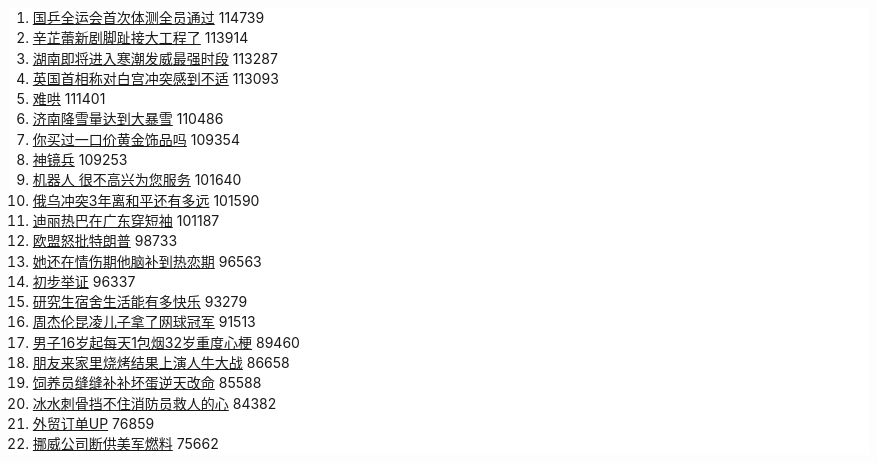 1. [国乒全运会首次体测全员通过](https://s.weibo.com/weibo?q=%23%E5%9B%BD%E4%B9%92%E5%85%A8%E8%BF%90%E4%BC%9A%E9%A6%96%E6%AC%A1%E4%BD%93%E6%B5%8B%E5%85%A8%E5%91%98%E9%80%9A%E8%BF%87%23&t=31&band_rank=45&Refer=top) 114739
1. [辛芷蕾新剧脚趾接大工程了](https://s.weibo.com/weibo?q=%E8%BE%9B%E8%8A%B7%E8%95%BE%E6%96%B0%E5%89%A7%E8%84%9A%E8%B6%BE%E6%8E%A5%E5%A4%A7%E5%B7%A5%E7%A8%8B%E4%BA%86&t=31&band_rank=4&Refer=top) 113914
1. [湖南即将进入寒潮发威最强时段](https://s.weibo.com/weibo?q=%23%E6%B9%96%E5%8D%97%E5%8D%B3%E5%B0%86%E8%BF%9B%E5%85%A5%E5%AF%92%E6%BD%AE%E5%8F%91%E5%A8%81%E6%9C%80%E5%BC%BA%E6%97%B6%E6%AE%B5%23&t=31&band_rank=5&Refer=top) 113287
1. [英国首相称对白宫冲突感到不适](https://s.weibo.com/weibo?q=%23%E8%8B%B1%E5%9B%BD%E9%A6%96%E7%9B%B8%E7%A7%B0%E5%AF%B9%E7%99%BD%E5%AE%AB%E5%86%B2%E7%AA%81%E6%84%9F%E5%88%B0%E4%B8%8D%E9%80%82%23&t=31&band_rank=6&Refer=top) 113093
1. [难哄](https://s.weibo.com/weibo?q=%E9%9A%BE%E5%93%84&t=31&band_rank=44&Refer=top) 111401
1. [济南降雪量达到大暴雪](https://s.weibo.com/weibo?q=%23%E6%B5%8E%E5%8D%97%E9%99%8D%E9%9B%AA%E9%87%8F%E8%BE%BE%E5%88%B0%E5%A4%A7%E6%9A%B4%E9%9B%AA%23&t=31&band_rank=47&Refer=top) 110486
1. [你买过一口价黄金饰品吗](https://s.weibo.com/weibo?q=%23%E4%BD%A0%E4%B9%B0%E8%BF%87%E4%B8%80%E5%8F%A3%E4%BB%B7%E9%BB%84%E9%87%91%E9%A5%B0%E5%93%81%E5%90%97%23&t=31&band_rank=45&Refer=top) 109354
1. [神镜兵](https://s.weibo.com/weibo?q=%E7%A5%9E%E9%95%9C%E5%85%B5&t=31&band_rank=7&Refer=top) 109253
1. [机器人 很不高兴为您服务](https://s.weibo.com/weibo?q=%E6%9C%BA%E5%99%A8%E4%BA%BA%20%E5%BE%88%E4%B8%8D%E9%AB%98%E5%85%B4%E4%B8%BA%E6%82%A8%E6%9C%8D%E5%8A%A1&t=31&band_rank=49&Refer=top) 101640
1. [俄乌冲突3年离和平还有多远](https://s.weibo.com/weibo?q=%23%E4%BF%84%E4%B9%8C%E5%86%B2%E7%AA%813%E5%B9%B4%E7%A6%BB%E5%92%8C%E5%B9%B3%E8%BF%98%E6%9C%89%E5%A4%9A%E8%BF%9C%23&t=31&band_rank=1&Refer=top) 101590
1. [迪丽热巴在广东穿短袖](https://s.weibo.com/weibo?q=%23%E8%BF%AA%E4%B8%BD%E7%83%AD%E5%B7%B4%E5%9C%A8%E5%B9%BF%E4%B8%9C%E7%A9%BF%E7%9F%AD%E8%A2%96%23&t=31&band_rank=46&Refer=top) 101187
1. [欧盟怒批特朗普](https://s.weibo.com/weibo?q=%23%E6%AC%A7%E7%9B%9F%E6%80%92%E6%89%B9%E7%89%B9%E6%9C%97%E6%99%AE%23&t=31&band_rank=47&Refer=top) 98733
1. [她还在情伤期他脑补到热恋期](https://s.weibo.com/weibo?q=%E5%A5%B9%E8%BF%98%E5%9C%A8%E6%83%85%E4%BC%A4%E6%9C%9F%E4%BB%96%E8%84%91%E8%A1%A5%E5%88%B0%E7%83%AD%E6%81%8B%E6%9C%9F&t=31&band_rank=50&Refer=top) 96563
1. [初步举证](https://s.weibo.com/weibo?q=%E5%88%9D%E6%AD%A5%E4%B8%BE%E8%AF%81&t=31&band_rank=48&Refer=top) 96337
1. [研究生宿舍生活能有多快乐](https://s.weibo.com/weibo?q=%23%E7%A0%94%E7%A9%B6%E7%94%9F%E5%AE%BF%E8%88%8D%E7%94%9F%E6%B4%BB%E8%83%BD%E6%9C%89%E5%A4%9A%E5%BF%AB%E4%B9%90%23&t=31&band_rank=49&Refer=top) 93279
1. [周杰伦昆凌儿子拿了网球冠军](https://s.weibo.com/weibo?q=%23%E5%91%A8%E6%9D%B0%E4%BC%A6%E6%98%86%E5%87%8C%E5%84%BF%E5%AD%90%E6%8B%BF%E4%BA%86%E7%BD%91%E7%90%83%E5%86%A0%E5%86%9B%23&t=31&band_rank=32&Refer=top) 91513
1. [男子16岁起每天1包烟32岁重度心梗](https://s.weibo.com/weibo?q=%23%E7%94%B7%E5%AD%9016%E5%B2%81%E8%B5%B7%E6%AF%8F%E5%A4%A91%E5%8C%85%E7%83%9F32%E5%B2%81%E9%87%8D%E5%BA%A6%E5%BF%83%E6%A2%97%23&t=31&band_rank=50&Refer=top) 89460
1. [朋友来家里烧烤结果上演人牛大战](https://s.weibo.com/weibo?q=%23%E6%9C%8B%E5%8F%8B%E6%9D%A5%E5%AE%B6%E9%87%8C%E7%83%A7%E7%83%A4%E7%BB%93%E6%9E%9C%E4%B8%8A%E6%BC%94%E4%BA%BA%E7%89%9B%E5%A4%A7%E6%88%98%23&t=31&band_rank=42&Refer=top) 86658
1. [饲养员缝缝补补坏蛋逆天改命](https://s.weibo.com/weibo?q=%23%E9%A5%B2%E5%85%BB%E5%91%98%E7%BC%9D%E7%BC%9D%E8%A1%A5%E8%A1%A5%E5%9D%8F%E8%9B%8B%E9%80%86%E5%A4%A9%E6%94%B9%E5%91%BD%23&t=31&band_rank=9&Refer=top) 85588
1. [冰水刺骨挡不住消防员救人的心](https://s.weibo.com/weibo?q=%23%E5%86%B0%E6%B0%B4%E5%88%BA%E9%AA%A8%E6%8C%A1%E4%B8%8D%E4%BD%8F%E6%B6%88%E9%98%B2%E5%91%98%E6%95%91%E4%BA%BA%E7%9A%84%E5%BF%83%23&t=31&band_rank=44&Refer=top) 84382
1. [外贸订单UP](https://s.weibo.com/weibo?q=%23%E5%A4%96%E8%B4%B8%E8%AE%A2%E5%8D%95UP%23&t=31&band_rank=10&Refer=top) 76859
1. [挪威公司断供美军燃料](https://s.weibo.com/weibo?q=%23%E6%8C%AA%E5%A8%81%E5%85%AC%E5%8F%B8%E6%96%AD%E4%BE%9B%E7%BE%8E%E5%86%9B%E7%87%83%E6%96%99%23&t=31&band_rank=13&Refer=top) 75662
